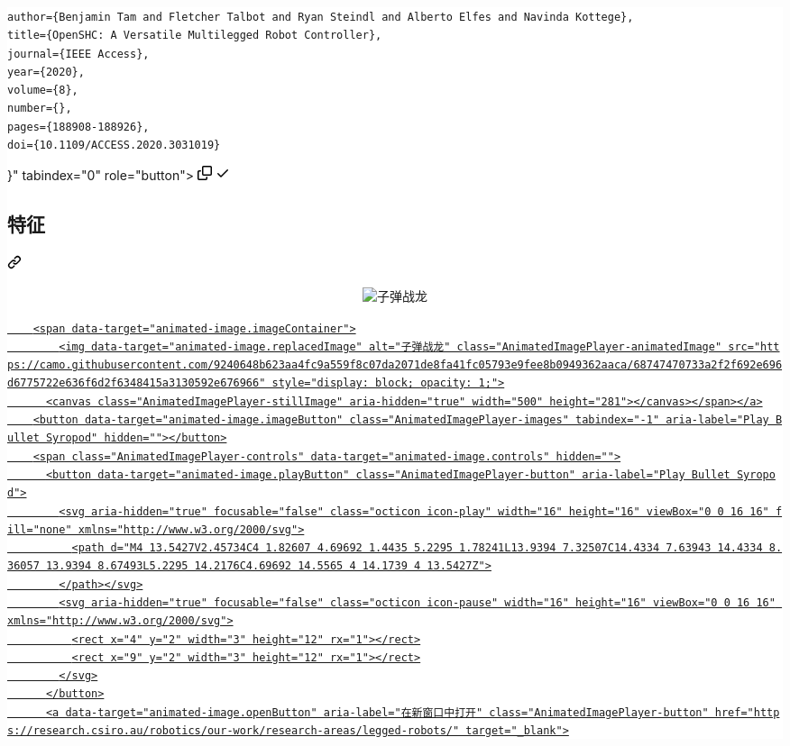     author={Benjamin Tam and Fletcher Talbot and Ryan Steindl and Alberto Elfes and Navinda Kottege},
    title={OpenSHC: A Versatile Multilegged Robot Controller},
    journal={IEEE Access},
    year={2020},
    volume={8},
    number={},
    pages={188908-188926},
    doi={10.1109/ACCESS.2020.3031019}
}" tabindex="0" role="button">
      <svg aria-hidden="true" height="16" viewBox="0 0 16 16" version="1.1" width="16" data-view-component="true" class="octicon octicon-copy js-clipboard-copy-icon">
    <path d="M0 6.75C0 5.784.784 5 1.75 5h1.5a.75.75 0 0 1 0 1.5h-1.5a.25.25 0 0 0-.25.25v7.5c0 .138.112.25.25.25h7.5a.25.25 0 0 0 .25-.25v-1.5a.75.75 0 0 1 1.5 0v1.5A1.75 1.75 0 0 1 9.25 16h-7.5A1.75 1.75 0 0 1 0 14.25Z"></path><path d="M5 1.75C5 .784 5.784 0 6.75 0h7.5C15.216 0 16 .784 16 1.75v7.5A1.75 1.75 0 0 1 14.25 11h-7.5A1.75 1.75 0 0 1 5 9.25Zm1.75-.25a.25.25 0 0 0-.25.25v7.5c0 .138.112.25.25.25h7.5a.25.25 0 0 0 .25-.25v-7.5a.25.25 0 0 0-.25-.25Z"></path>
</svg>
      <svg aria-hidden="true" height="16" viewBox="0 0 16 16" version="1.1" width="16" data-view-component="true" class="octicon octicon-check js-clipboard-check-icon color-fg-success d-none">
    <path d="M13.78 4.22a.75.75 0 0 1 0 1.06l-7.25 7.25a.75.75 0 0 1-1.06 0L2.22 9.28a.751.751 0 0 1 .018-1.042.751.751 0 0 1 1.042-.018L6 10.94l6.72-6.72a.75.75 0 0 1 1.06 0Z"></path>
</svg>
    </clipboard-copy>
  </div></div>
<div class="markdown-heading" dir="auto"><h2 tabindex="-1" class="heading-element" dir="auto"><font style="vertical-align: inherit;"><font style="vertical-align: inherit;">特征</font></font></h2><a id="user-content-features" class="anchor-element" aria-label="永久链接：特点" href="#features"><svg class="octicon octicon-link" viewBox="0 0 16 16" version="1.1" width="16" height="16" aria-hidden="true"><path d="m7.775 3.275 1.25-1.25a3.5 3.5 0 1 1 4.95 4.95l-2.5 2.5a3.5 3.5 0 0 1-4.95 0 .751.751 0 0 1 .018-1.042.751.751 0 0 1 1.042-.018 1.998 1.998 0 0 0 2.83 0l2.5-2.5a2.002 2.002 0 0 0-2.83-2.83l-1.25 1.25a.751.751 0 0 1-1.042-.018.751.751 0 0 1-.018-1.042Zm-4.69 9.64a1.998 1.998 0 0 0 2.83 0l1.25-1.25a.751.751 0 0 1 1.042.018.751.751 0 0 1 .018 1.042l-1.25 1.25a3.5 3.5 0 1 1-4.95-4.95l2.5-2.5a3.5 3.5 0 0 1 4.95 0 .751.751 0 0 1-.018 1.042.751.751 0 0 1-1.042.018 1.998 1.998 0 0 0-2.83 0l-2.5 2.5a1.998 1.998 0 0 0 0 2.83Z"></path></svg></a></div>
<p align="center" dir="auto">
<animated-image data-catalyst="" style="width: 500px;"><a href="https://research.csiro.au/robotics/our-work/research-areas/legged-robots/" rel="nofollow" data-target="animated-image.originalLink"><img alt="子弹战龙" align="center" src="https://camo.githubusercontent.com/9240648b623aa4fc9a559f8c07da2071de8fa41fc05793e9fee8b0949362aaca/68747470733a2f2f692e696d6775722e636f6d2f6348415a3130592e676966" data-canonical-src="https://i.imgur.com/cHAZ10Y.gif" style="max-width: 100%; display: inline-block;" data-target="animated-image.originalImage"></a>
      <span class="AnimatedImagePlayer" data-target="animated-image.player" hidden="">
        <a data-target="animated-image.replacedLink" class="AnimatedImagePlayer-images" href="https://research.csiro.au/robotics/our-work/research-areas/legged-robots/" target="_blank">
          
        <span data-target="animated-image.imageContainer">
            <img data-target="animated-image.replacedImage" alt="子弹战龙" class="AnimatedImagePlayer-animatedImage" src="https://camo.githubusercontent.com/9240648b623aa4fc9a559f8c07da2071de8fa41fc05793e9fee8b0949362aaca/68747470733a2f2f692e696d6775722e636f6d2f6348415a3130592e676966" style="display: block; opacity: 1;">
          <canvas class="AnimatedImagePlayer-stillImage" aria-hidden="true" width="500" height="281"></canvas></span></a>
        <button data-target="animated-image.imageButton" class="AnimatedImagePlayer-images" tabindex="-1" aria-label="Play Bullet Syropod" hidden=""></button>
        <span class="AnimatedImagePlayer-controls" data-target="animated-image.controls" hidden="">
          <button data-target="animated-image.playButton" class="AnimatedImagePlayer-button" aria-label="Play Bullet Syropod">
            <svg aria-hidden="true" focusable="false" class="octicon icon-play" width="16" height="16" viewBox="0 0 16 16" fill="none" xmlns="http://www.w3.org/2000/svg">
              <path d="M4 13.5427V2.45734C4 1.82607 4.69692 1.4435 5.2295 1.78241L13.9394 7.32507C14.4334 7.63943 14.4334 8.36057 13.9394 8.67493L5.2295 14.2176C4.69692 14.5565 4 14.1739 4 13.5427Z">
            </path></svg>
            <svg aria-hidden="true" focusable="false" class="octicon icon-pause" width="16" height="16" viewBox="0 0 16 16" xmlns="http://www.w3.org/2000/svg">
              <rect x="4" y="2" width="3" height="12" rx="1"></rect>
              <rect x="9" y="2" width="3" height="12" rx="1"></rect>
            </svg>
          </button>
          <a data-target="animated-image.openButton" aria-label="在新窗口中打开" class="AnimatedImagePlayer-button" href="https://research.csiro.au/robotics/our-work/research-areas/legged-robots/" target="_blank">